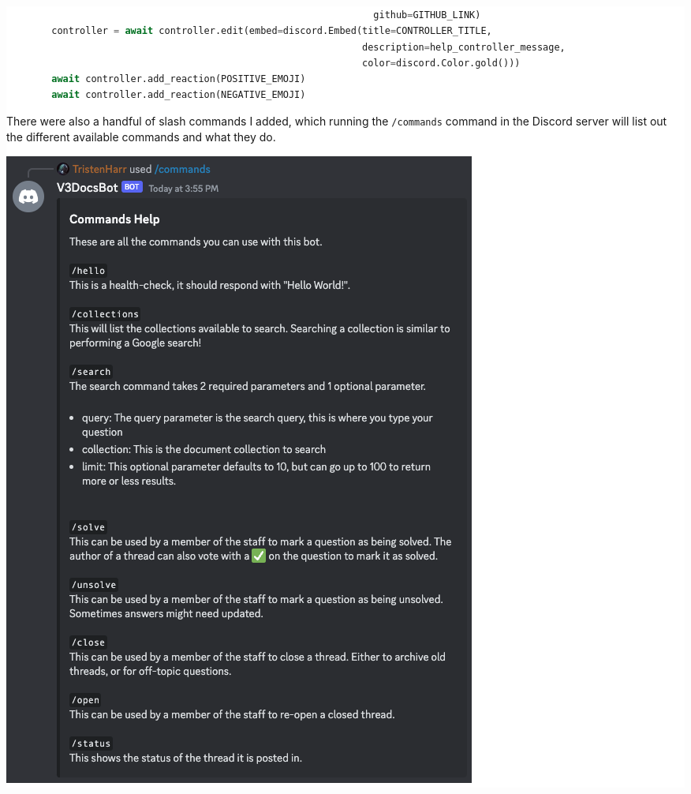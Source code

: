 ```python
                                                                 github=GITHUB_LINK)
        controller = await controller.edit(embed=discord.Embed(title=CONTROLLER_TITLE,
                                                               description=help_controller_message,
                                                               color=discord.Color.gold()))
        await controller.add_reaction(POSITIVE_EMOJI)
        await controller.add_reaction(NEGATIVE_EMOJI)
```

There were also a handful of slash commands I added, which running the `/commands` command in the Discord server will
list out the different available commands and what they do.

![alt_text](images/image11.png "image_tooltip")
